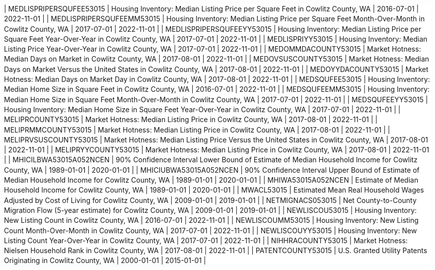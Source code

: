| MEDLISPRIPERSQUFEE53015   | Housing Inventory: Median Listing Price per Square Feet in Cowlitz County, WA                                                                                               | 2016-07-01          | 2022-11-01        |
| MEDLISPRIPERSQUFEEMM53015 | Housing Inventory: Median Listing Price per Square Feet Month-Over-Month in Cowlitz County, WA                                                                              | 2017-07-01          | 2022-11-01        |
| MEDLISPRIPERSQUFEEYY53015 | Housing Inventory: Median Listing Price per Square Feet Year-Over-Year in Cowlitz County, WA                                                                                | 2017-07-01          | 2022-11-01        |
| MEDLISPRIYY53015          | Housing Inventory: Median Listing Price Year-Over-Year in Cowlitz County, WA                                                                                                | 2017-07-01          | 2022-11-01        |
| MEDOMMDACOUNTY53015       | Market Hotness: Median Days on Market in Cowlitz County, WA                                                                                                                 | 2017-08-01          | 2022-11-01        |
| MEDOVSUSCOUNTY53015       | Market Hotness: Median Days on Market Versus the United States in Cowlitz County, WA                                                                                        | 2017-08-01          | 2022-11-01        |
| MEDOYYDACOUNTY53015       | Market Hotness: Median Days on Market Day in Cowlitz County, WA                                                                                                             | 2017-08-01          | 2022-11-01        |
| MEDSQUFEE53015            | Housing Inventory: Median Home Size in Square Feet in Cowlitz County, WA                                                                                                    | 2016-07-01          | 2022-11-01        |
| MEDSQUFEEMM53015          | Housing Inventory: Median Home Size in Square Feet Month-Over-Month in Cowlitz County, WA                                                                                   | 2017-07-01          | 2022-11-01        |
| MEDSQUFEEYY53015          | Housing Inventory: Median Home Size in Square Feet Year-Over-Year in Cowlitz County, WA                                                                                     | 2017-07-01          | 2022-11-01        |
| MELIPRCOUNTY53015         | Market Hotness: Median Listing Price in Cowlitz County, WA                                                                                                                  | 2017-08-01          | 2022-11-01        |
| MELIPRMMCOUNTY53015       | Market Hotness: Median Listing Price in Cowlitz County, WA                                                                                                                  | 2017-08-01          | 2022-11-01        |
| MELIPRVSUSCOUNTY53015     | Market Hotness: Median Listing Price Versus the United States in Cowlitz County, WA                                                                                         | 2017-08-01          | 2022-11-01        |
| MELIPRYYCOUNTY53015       | Market Hotness: Median Listing Price in Cowlitz County, WA                                                                                                                  | 2017-08-01          | 2022-11-01        |
| MHICILBWA53015A052NCEN    | 90% Confidence Interval Lower Bound of Estimate of Median Household Income for Cowlitz County, WA                                                                           | 1989-01-01          | 2020-01-01        |
| MHICIUBWA53015A052NCEN    | 90% Confidence Interval Upper Bound of Estimate of Median Household Income for Cowlitz County, WA                                                                           | 1989-01-01          | 2020-01-01        |
| MHIWA53015A052NCEN        | Estimate of Median Household Income for Cowlitz County, WA                                                                                                                  | 1989-01-01          | 2020-01-01        |
| MWACL53015                | Estimated Mean Real Household Wages Adjusted by Cost of Living for Cowlitz County, WA                                                                                       | 2009-01-01          | 2019-01-01        |
| NETMIGNACS053015          | Net County-to-County Migration Flow (5-year estimate) for Cowlitz County, WA                                                                                                | 2009-01-01          | 2019-01-01        |
| NEWLISCOU53015            | Housing Inventory: New Listing Count in Cowlitz County, WA                                                                                                                  | 2016-07-01          | 2022-11-01        |
| NEWLISCOUMM53015          | Housing Inventory: New Listing Count Month-Over-Month in Cowlitz County, WA                                                                                                 | 2017-07-01          | 2022-11-01        |
| NEWLISCOUYY53015          | Housing Inventory: New Listing Count Year-Over-Year in Cowlitz County, WA                                                                                                   | 2017-07-01          | 2022-11-01        |
| NIHHRACOUNTY53015         | Market Hotness: Nielsen Household Rank in Cowlitz County, WA                                                                                                                | 2017-08-01          | 2022-11-01        |
| PATENTCOUNTY53015         | U.S. Granted Utility Patents Originating in Cowlitz County, WA                                                                                                              | 2000-01-01          | 2015-01-01        |